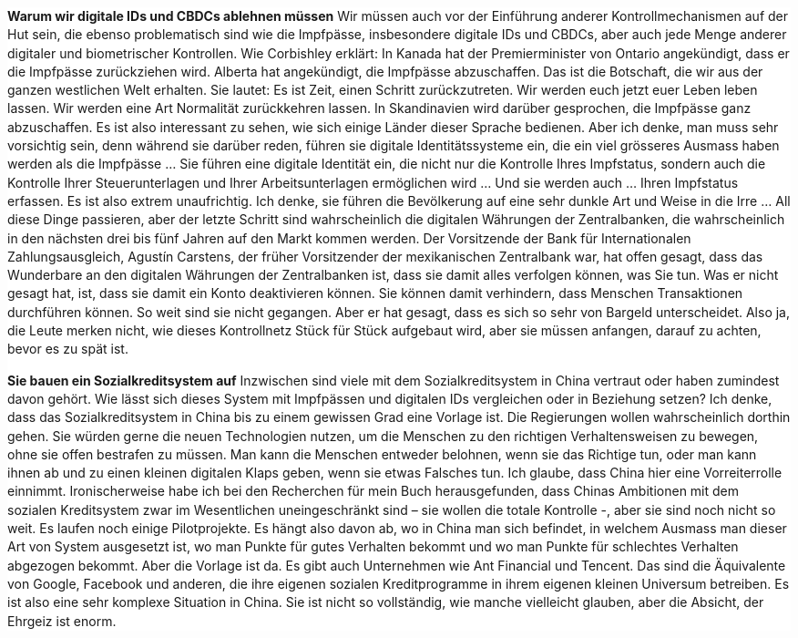 **Warum wir digitale IDs und CBDCs ablehnen müssen**
Wir müssen auch vor der Einführung anderer Kontrollmechanismen auf der Hut sein, die ebenso problematisch sind wie die Impfpässe, insbesondere digitale IDs und CBDCs, aber auch jede Menge anderer digitaler
und biometrischer Kontrollen. Wie Corbishley erklärt:
In Kanada hat der Premierminister von Ontario angekündigt, dass er die Impfpässe zurückziehen wird.
Alberta hat angekündigt, die Impfpässe abzuschaffen.
Das ist die Botschaft, die wir aus der ganzen westlichen Welt erhalten. Sie lautet: Es ist Zeit, einen Schritt
zurückzutreten. Wir werden euch jetzt euer Leben leben lassen. Wir werden eine Art Normalität zurückkehren lassen.
In Skandinavien wird darüber gesprochen, die Impfpässe ganz abzuschaffen. Es ist also interessant zu sehen, wie sich einige Länder dieser Sprache bedienen. Aber ich denke, man muss sehr vorsichtig sein, denn
während sie darüber reden, führen sie digitale Identitätssysteme ein, die ein viel grösseres Ausmass haben
werden als die Impfpässe …
Sie führen eine digitale Identität ein, die nicht nur die Kontrolle Ihres Impfstatus, sondern auch die Kontrolle
Ihrer Steuerunterlagen und Ihrer Arbeitsunterlagen ermöglichen wird … Und sie werden auch … Ihren
Impfstatus erfassen. Es ist also extrem unaufrichtig. Ich denke, sie führen die Bevölkerung auf eine sehr
dunkle Art und Weise in die Irre …
All diese Dinge passieren, aber der letzte Schritt sind wahrscheinlich die digitalen Währungen der Zentralbanken, die wahrscheinlich in den nächsten drei bis fünf Jahren auf den Markt kommen werden.
Der Vorsitzende der Bank für Internationalen Zahlungsausgleich, Agustín Carstens, der früher Vorsitzender
der mexikanischen Zentralbank war, hat offen gesagt, dass das Wunderbare an den digitalen Währungen
der Zentralbanken ist, dass sie damit alles verfolgen können, was Sie tun.
Was er nicht gesagt hat, ist, dass sie damit ein Konto deaktivieren können. Sie können damit verhindern,
dass Menschen Transaktionen durchführen können. So weit sind sie nicht gegangen. Aber er hat gesagt,
dass es sich so sehr von Bargeld unterscheidet. Also ja, die Leute merken nicht, wie dieses Kontrollnetz
Stück für Stück aufgebaut wird, aber sie müssen anfangen, darauf zu achten, bevor es zu spät ist.

**Sie bauen ein Sozialkreditsystem auf**
Inzwischen sind viele mit dem Sozialkreditsystem in China vertraut oder haben zumindest davon gehört.
Wie lässt sich dieses System mit Impfpässen und digitalen IDs vergleichen oder in Beziehung setzen?
Ich denke, dass das Sozialkreditsystem in China bis zu einem gewissen Grad eine Vorlage ist. Die Regierungen wollen wahrscheinlich dorthin gehen. Sie würden gerne die neuen Technologien nutzen, um die Menschen zu den richtigen Verhaltensweisen zu bewegen, ohne sie offen bestrafen zu müssen.
Man kann die Menschen entweder belohnen, wenn sie das Richtige tun, oder man kann ihnen ab und zu
einen kleinen digitalen Klaps geben, wenn sie etwas Falsches tun. Ich glaube, dass China hier eine Vorreiterrolle einnimmt.
Ironischerweise habe ich bei den Recherchen für mein Buch herausgefunden, dass Chinas Ambitionen mit
dem sozialen Kreditsystem zwar im Wesentlichen uneingeschränkt sind – sie wollen die totale Kontrolle -,
aber sie sind noch nicht so weit.
Es laufen noch einige Pilotprojekte. Es hängt also davon ab, wo in China man sich befindet, in welchem
Ausmass man dieser Art von System ausgesetzt ist, wo man Punkte für gutes Verhalten bekommt und wo
man Punkte für schlechtes Verhalten abgezogen bekommt.
Aber die Vorlage ist da. Es gibt auch Unternehmen wie Ant Financial und Tencent. Das sind die Äquivalente
von Google, Facebook und anderen, die ihre eigenen sozialen Kreditprogramme in ihrem eigenen kleinen
Universum betreiben. Es ist also eine sehr komplexe Situation in China. Sie ist nicht so vollständig, wie
manche vielleicht glauben, aber die Absicht, der Ehrgeiz ist enorm.
